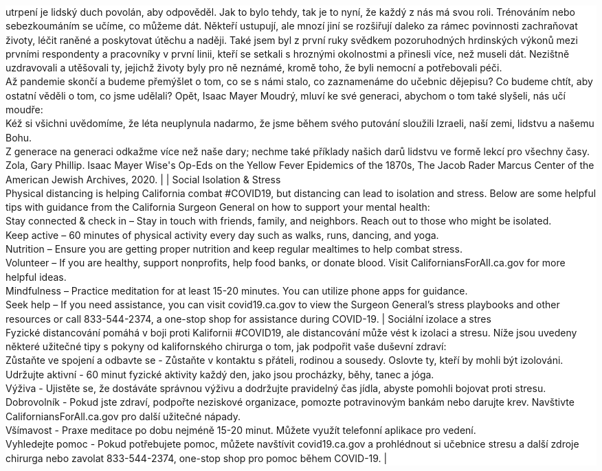 utrpení je lidský duch povolán, aby odpověděl. Jak to bylo tehdy, tak je to nyní, že každý z nás má svou roli. Trénováním nebo sebezkoumáním se učíme, co můžeme dát. Někteří ustupují, ale mnozí jiní se rozšiřují daleko za rámec povinnosti zachraňovat životy, léčit raněné a poskytovat útěchu a naději. Také jsem byl z první ruky svědkem pozoruhodných hrdinských výkonů mezi prvními respondenty a pracovníky v první linii, kteří se setkali s hroznými okolnostmi a přinesli více, než museli dát. Nezištně uzdravovali a utěšovali ty, jejichž životy byly pro ně neznámé, kromě toho, že byli nemocní a potřebovali péči.<br/>Až pandemie skončí a budeme přemýšlet o tom, co se s námi stalo, co zaznamenáme do učebnic dějepisu? Co budeme chtít, aby ostatní věděli o tom, co jsme udělali? Opět, Isaac Mayer Moudrý, mluví ke své generaci, abychom o tom také slyšeli, nás učí moudře:<br/>Kéž si všichni uvědomíme, že léta neuplynula nadarmo, že jsme během svého putování sloužili Izraeli, naší zemi, lidstvu a našemu Bohu.<br/>Z generace na generaci odkažme více než naše dary; nechme také příklady našich darů lidstvu ve formě lekcí pro všechny časy.<br/>Zola, Gary Phillip. Isaac Mayer Wise's Op-Eds on the Yellow Fever Epidemics of the 1870s, The Jacob Rader Marcus Center of the American Jewish Archives, 2020. |
| Social Isolation & Stress<br/>Physical distancing is helping California combat #COVID19, but distancing can lead to isolation and stress. Below are some helpful tips with guidance from the California Surgeon General on how to support your mental health:<br/>Stay connected & check in – Stay in touch with friends, family, and neighbors. Reach out to those who might be isolated.<br/>Keep active – 60 minutes of physical activity every day such as walks, runs, dancing, and yoga.<br/>Nutrition – Ensure you are getting proper nutrition and keep regular mealtimes to help combat stress.<br/>Volunteer – If you are healthy, support nonprofits, help food banks, or donate blood. Visit CaliforniansForAll.ca.gov for more helpful ideas.<br/>Mindfulness – Practice meditation for at least 15-20 minutes. You can utilize phone apps for guidance.<br/>Seek help – If you need assistance, you can visit covid19.ca.gov to view the Surgeon General’s stress playbooks and other resources or call 833-544-2374, a one-stop shop for assistance during COVID-19. | Sociální izolace a stres<br/>Fyzické distancování pomáhá v boji proti Kalifornii #COVID19, ale distancování může vést k izolaci a stresu. Níže jsou uvedeny některé užitečné tipy s pokyny od kalifornského chirurga o tom, jak podpořit vaše duševní zdraví:<br/>Zůstaňte ve spojení a odbavte se - Zůstaňte v kontaktu s přáteli, rodinou a sousedy. Oslovte ty, kteří by mohli být izolováni.<br/>Udržujte aktivní - 60 minut fyzické aktivity každý den, jako jsou procházky, běhy, tanec a jóga.<br/>Výživa - Ujistěte se, že dostáváte správnou výživu a dodržujte pravidelný čas jídla, abyste pomohli bojovat proti stresu.<br/>Dobrovolník - Pokud jste zdraví, podpořte neziskové organizace, pomozte potravinovým bankám nebo darujte krev. Navštivte CaliforniansForAll.ca.gov pro další užitečné nápady.<br/>Všímavost - Praxe meditace po dobu nejméně 15-20 minut. Můžete využít telefonní aplikace pro vedení.<br/>Vyhledejte pomoc - Pokud potřebujete pomoc, můžete navštívit covid19.ca.gov a prohlédnout si učebnice stresu a další zdroje chirurga nebo zavolat 833-544-2374, one-stop shop pro pomoc během COVID-19. |
